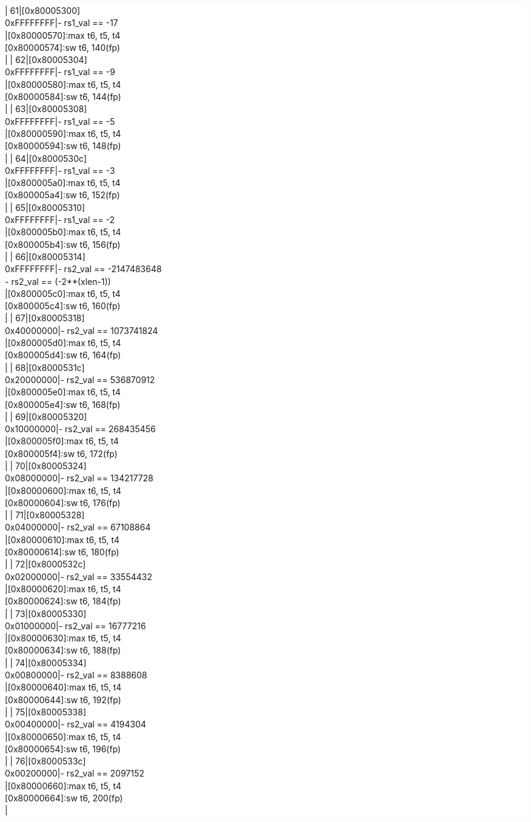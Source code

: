 |  61|[0x80005300]<br>0xFFFFFFFF|- rs1_val == -17<br>                                                                                                                                                                                                             |[0x80000570]:max t6, t5, t4<br> [0x80000574]:sw t6, 140(fp)<br>                                  |
|  62|[0x80005304]<br>0xFFFFFFFF|- rs1_val == -9<br>                                                                                                                                                                                                              |[0x80000580]:max t6, t5, t4<br> [0x80000584]:sw t6, 144(fp)<br>                                  |
|  63|[0x80005308]<br>0xFFFFFFFF|- rs1_val == -5<br>                                                                                                                                                                                                              |[0x80000590]:max t6, t5, t4<br> [0x80000594]:sw t6, 148(fp)<br>                                  |
|  64|[0x8000530c]<br>0xFFFFFFFF|- rs1_val == -3<br>                                                                                                                                                                                                              |[0x800005a0]:max t6, t5, t4<br> [0x800005a4]:sw t6, 152(fp)<br>                                  |
|  65|[0x80005310]<br>0xFFFFFFFF|- rs1_val == -2<br>                                                                                                                                                                                                              |[0x800005b0]:max t6, t5, t4<br> [0x800005b4]:sw t6, 156(fp)<br>                                  |
|  66|[0x80005314]<br>0xFFFFFFFF|- rs2_val == -2147483648<br> - rs2_val == (-2**(xlen-1))<br>                                                                                                                                                                     |[0x800005c0]:max t6, t5, t4<br> [0x800005c4]:sw t6, 160(fp)<br>                                  |
|  67|[0x80005318]<br>0x40000000|- rs2_val == 1073741824<br>                                                                                                                                                                                                      |[0x800005d0]:max t6, t5, t4<br> [0x800005d4]:sw t6, 164(fp)<br>                                  |
|  68|[0x8000531c]<br>0x20000000|- rs2_val == 536870912<br>                                                                                                                                                                                                       |[0x800005e0]:max t6, t5, t4<br> [0x800005e4]:sw t6, 168(fp)<br>                                  |
|  69|[0x80005320]<br>0x10000000|- rs2_val == 268435456<br>                                                                                                                                                                                                       |[0x800005f0]:max t6, t5, t4<br> [0x800005f4]:sw t6, 172(fp)<br>                                  |
|  70|[0x80005324]<br>0x08000000|- rs2_val == 134217728<br>                                                                                                                                                                                                       |[0x80000600]:max t6, t5, t4<br> [0x80000604]:sw t6, 176(fp)<br>                                  |
|  71|[0x80005328]<br>0x04000000|- rs2_val == 67108864<br>                                                                                                                                                                                                        |[0x80000610]:max t6, t5, t4<br> [0x80000614]:sw t6, 180(fp)<br>                                  |
|  72|[0x8000532c]<br>0x02000000|- rs2_val == 33554432<br>                                                                                                                                                                                                        |[0x80000620]:max t6, t5, t4<br> [0x80000624]:sw t6, 184(fp)<br>                                  |
|  73|[0x80005330]<br>0x01000000|- rs2_val == 16777216<br>                                                                                                                                                                                                        |[0x80000630]:max t6, t5, t4<br> [0x80000634]:sw t6, 188(fp)<br>                                  |
|  74|[0x80005334]<br>0x00800000|- rs2_val == 8388608<br>                                                                                                                                                                                                         |[0x80000640]:max t6, t5, t4<br> [0x80000644]:sw t6, 192(fp)<br>                                  |
|  75|[0x80005338]<br>0x00400000|- rs2_val == 4194304<br>                                                                                                                                                                                                         |[0x80000650]:max t6, t5, t4<br> [0x80000654]:sw t6, 196(fp)<br>                                  |
|  76|[0x8000533c]<br>0x00200000|- rs2_val == 2097152<br>                                                                                                                                                                                                         |[0x80000660]:max t6, t5, t4<br> [0x80000664]:sw t6, 200(fp)<br>                                  |